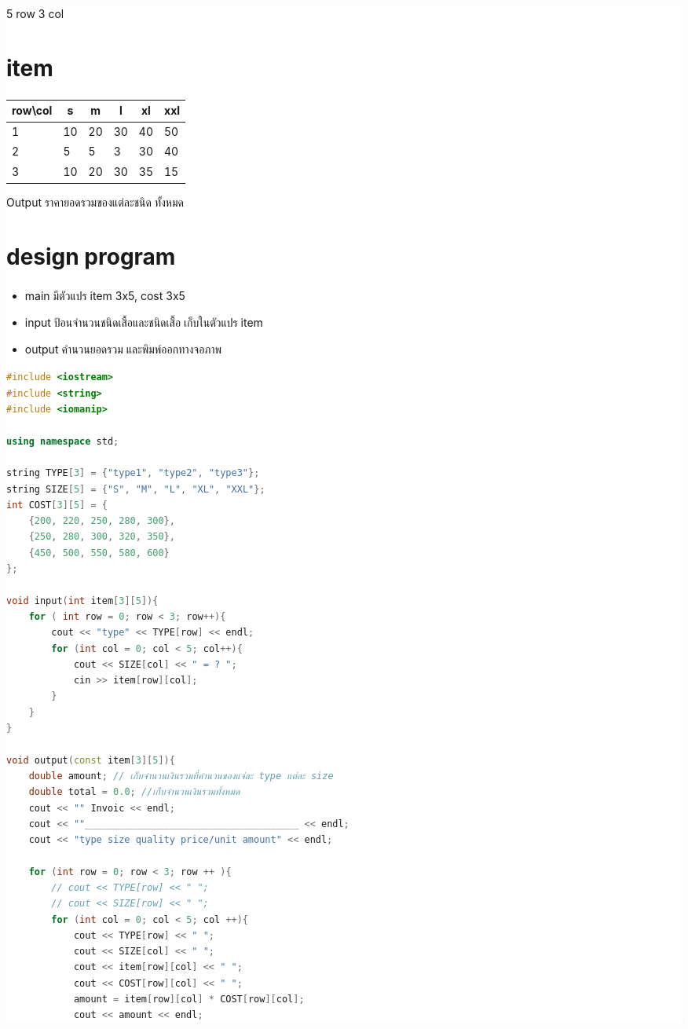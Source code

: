 
5 row 3 col

# item

| row\col | s   | m   | l   | xl  | xxl |
| ------- | --- | --- | --- | --- | --- |
| 1       | 10  | 20  | 30  | 40  | 50  |
| 2       | 5   | 5   | 3   | 30  | 40  |
| 3       | 10  | 20  | 30  | 35  | 15  |

Output ราคายอดรวมของแต่ละชนิด ทั้งหมด

# design program

- main มีตัวแปร item 3x5, cost 3x5

- input ป้อนจำนวนชนิดเสื้อและชนิดเสื้อ เก็บในตัวแปร item

- output คำนวนยอดรวม และพิมพ์ออกทางจอภาพ

```cpp
#include <iostream>
#include <string>
#include <iomanip>

using namespace std;

string TYPE[3] = {"type1", "type2", "type3"};
string SIZE[5] = {"S", "M", "L", "XL", "XXL"};
int COST[3][5] = {
    {200, 220, 250, 280, 300},
    {250, 280, 300, 320, 350},
    {450, 500, 550, 580, 600}
};

void input(int item[3][5]){
    for ( int row = 0; row < 3; row++){
        cout << "type" << TYPE[row] << endl;
        for (int col = 0; col < 5; col++){
            cout << SIZE[col] << " = ? ";
            cin >> item[row][col];
        }
    }
}

void output(const item[3][5]){
    double amount; // เก็บจำนวนเงินรวมที่คำนวนของแจ่ละ type แต่ละ size
    double total = 0.0; //เก็บจำนวนเงินรวมทั้งหมด
    cout << "" Invoic << endl;
    cout << ""______________________________________ << endl;
    cout << "type size quality price/unit amount" << endl;

    for (int row = 0; row < 3; row ++ ){
        // cout << TYPE[row] << " ";
        // cout << SIZE[row] << " ";
        for (int col = 0; col < 5; col ++){
            cout << TYPE[row] << " ";
            cout << SIZE[col] << " ";
            cout << item[row][col] << " ";
            cout << COST[row][col] << " ";
            amount = item[row][col] * COST[row][col];
            cout << amount << endl;
```